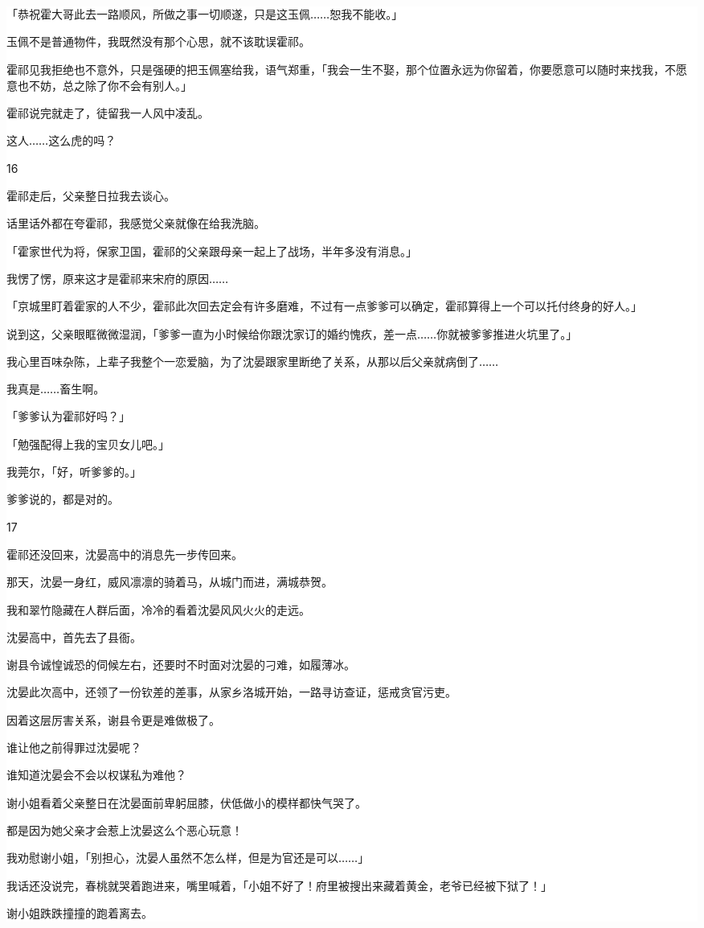 「恭祝霍大哥此去一路顺风，所做之事一切顺遂，只是这玉佩……恕我不能收。」

玉佩不是普通物件，我既然没有那个心思，就不该耽误霍祁。

霍祁见我拒绝也不意外，只是强硬的把玉佩塞给我，语气郑重，「我会一生不娶，那个位置永远为你留着，你要愿意可以随时来找我，不愿意也不妨，总之除了你不会有别人。」

霍祁说完就走了，徒留我一人风中凌乱。

这人……这么虎的吗？

16

霍祁走后，父亲整日拉我去谈心。

话里话外都在夸霍祁，我感觉父亲就像在给我洗脑。

「霍家世代为将，保家卫国，霍祁的父亲跟母亲一起上了战场，半年多没有消息。」

我愣了愣，原来这才是霍祁来宋府的原因……

「京城里盯着霍家的人不少，霍祁此次回去定会有许多磨难，不过有一点爹爹可以确定，霍祁算得上一个可以托付终身的好人。」

说到这，父亲眼眶微微湿润，「爹爹一直为小时候给你跟沈家订的婚约愧疚，差一点……你就被爹爹推进火坑里了。」

我心里百味杂陈，上辈子我整个一恋爱脑，为了沈晏跟家里断绝了关系，从那以后父亲就病倒了……

我真是……畜生啊。

「爹爹认为霍祁好吗？」

「勉强配得上我的宝贝女儿吧。」

我莞尔，「好，听爹爹的。」

爹爹说的，都是对的。

17

霍祁还没回来，沈晏高中的消息先一步传回来。

那天，沈晏一身红，威风凛凛的骑着马，从城门而进，满城恭贺。

我和翠竹隐藏在人群后面，冷冷的看着沈晏风风火火的走远。

沈晏高中，首先去了县衙。

谢县令诚惶诚恐的伺候左右，还要时不时面对沈晏的刁难，如履薄冰。

沈晏此次高中，还领了一份钦差的差事，从家乡洛城开始，一路寻访查证，惩戒贪官污吏。

因着这层厉害关系，谢县令更是难做极了。

谁让他之前得罪过沈晏呢？

谁知道沈晏会不会以权谋私为难他？

谢小姐看着父亲整日在沈晏面前卑躬屈膝，伏低做小的模样都快气哭了。

都是因为她父亲才会惹上沈晏这么个恶心玩意！

我劝慰谢小姐，「别担心，沈晏人虽然不怎么样，但是为官还是可以……」

我话还没说完，春桃就哭着跑进来，嘴里喊着，「小姐不好了！府里被搜出来藏着黄金，老爷已经被下狱了！」

谢小姐跌跌撞撞的跑着离去。
